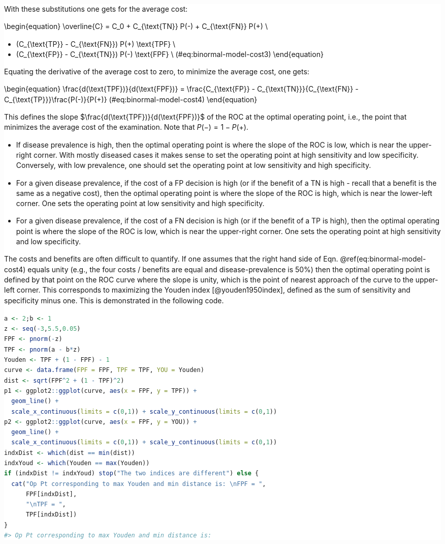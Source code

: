 
With these substitutions one gets for the average cost:


\begin{equation} 
\overline{C} = C_0 + C_{\text{TN}} P(-) + C_{\text{FN}}  P(+) \\
+ (C_{\text{TP}} - C_{\text{FN}}) P(+) \text{TPF} \\
+ (C_{\text{FP}} - C_{\text{TN}}) P(-) \text{FPF} \\
(\#eq:binormal-model-cost3)
\end{equation}

Equating the derivative of the average cost to zero, to minimize the average cost, one gets:


\begin{equation} 
\frac{d(\text{TPF})}{d(\text{FPF})} = \frac{C_{\text{FP}} - C_{\text{TN}}}{C_{\text{FN}} - C_{\text{TP}}}\frac{P(-)}{P(+)}
(\#eq:binormal-model-cost4)
\end{equation}

This defines the slope $\frac{d(\text{TPF})}{d(\text{FPF})}$ of the ROC at the optimal operating point, i.e., the point that minimizes the average cost of the examination. Note that $P(-) = 1 - P(+)$. 

* If disease prevalence is high, then the optimal operating point is where the slope of the ROC is low, which is near the  upper-right corner. With mostly diseased cases it makes sense to set the operating point at high sensitivity and low specificity. Conversely, with low prevalence, one should set the operating point at low sensitivity and high specificity.

* For a given disease prevalence, if the cost of a FP decision is high (or if the benefit of a TN is high - recall that a benefit is the same as a negative cost), then the optimal operating point is where the slope of the ROC is high, which is near the lower-left corner. One sets the operating point at low sensitivity and high specificity.

* For a given disease prevalence, if the cost of a FN decision is high (or if the benefit of a TP is high), then the optimal operating point is where the slope of the ROC is low, which is near the  upper-right corner. One sets the operating point at high sensitivity and low specificity.


The costs and benefits are often difficult to quantify. If one assumes that the right hand side of Eqn. \@ref(eq:binormal-model-cost4) equals unity (e.g., the four costs / benefits are equal and disease-prevalence is 50%) then the optimal operating point is defined by that point on the ROC curve where the slope is unity, which is the point of nearest approach of the curve to the upper-left corner. This corresponds to maximizing the Youden index [@youden1950index], defined as the sum of sensitivity and specificity minus one. This is demonstrated in the following code.


```r
a <- 2;b <- 1
z <- seq(-3,5.5,0.05)
FPF <- pnorm(-z)
TPF <- pnorm(a - b*z)
Youden <- TPF + (1 - FPF) - 1
curve <- data.frame(FPF = FPF, TPF = TPF, YOU = Youden)
dist <- sqrt(FPF^2 + (1 - TPF)^2)
p1 <- ggplot2::ggplot(curve, aes(x = FPF, y = TPF)) + 
  geom_line() +
  scale_x_continuous(limits = c(0,1)) + scale_y_continuous(limits = c(0,1))
p2 <- ggplot2::ggplot(curve, aes(x = FPF, y = YOU)) + 
  geom_line() +
  scale_x_continuous(limits = c(0,1)) + scale_y_continuous(limits = c(0,1))
indxDist <- which(dist == min(dist))
indxYoud <- which(Youden == max(Youden))
if (indxDist != indxYoud) stop("The two indices are different") else {
  cat("Op Pt corresponding to max Youden and min distance is: \nFPF = ", 
      FPF[indxDist], 
      "\nTPF = ", 
      TPF[indxDist])
}
#> Op Pt corresponding to max Youden and min distance is: 
```